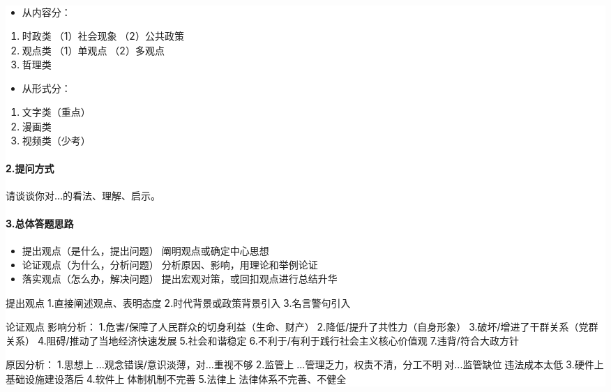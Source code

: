 * 从内容分：

1. 时政类
 （1）社会现象
 （2）公共政策
2. 观点类
 （1）单观点
 （2）多观点
3. 哲理类

* 从形式分：

1. 文字类（重点）
2. 漫画类
3. 视频类（少考）

#### 2.提问方式

请谈谈你对...的看法、理解、启示。

#### 3.总体答题思路

* 提出观点（是什么，提出问题）
  阐明观点或确定中心思想
* 论证观点（为什么，分析问题）
  分析原因、影响，用理论和举例论证
* 落实观点（怎么办，解决问题）
  提出宏观对策，或回扣观点进行总结升华

提出观点
1.直接阐述观点、表明态度
2.时代背景或政策背景引入
3.名言警句引入

论证观点
影响分析：
1.危害/保障了人民群众的切身利益（生命、财产）
2.降低/提升了共性力（自身形象）
3.破坏/增进了干群关系（党群关系）
4.阻碍/推动了当地经济快速发展
5.社会和谐稳定
6.不利于/有利于践行社会主义核心价值观
7.违背/符合大政方针

原因分析：
1.思想上
...观念错误/意识淡薄，对...重视不够
2.监管上
...管理乏力，权责不清，分工不明
对...监管缺位
违法成本太低
3.硬件上
基础设施建设落后
4.软件上
体制机制不完善
5.法律上
法律体系不完善、不健全
